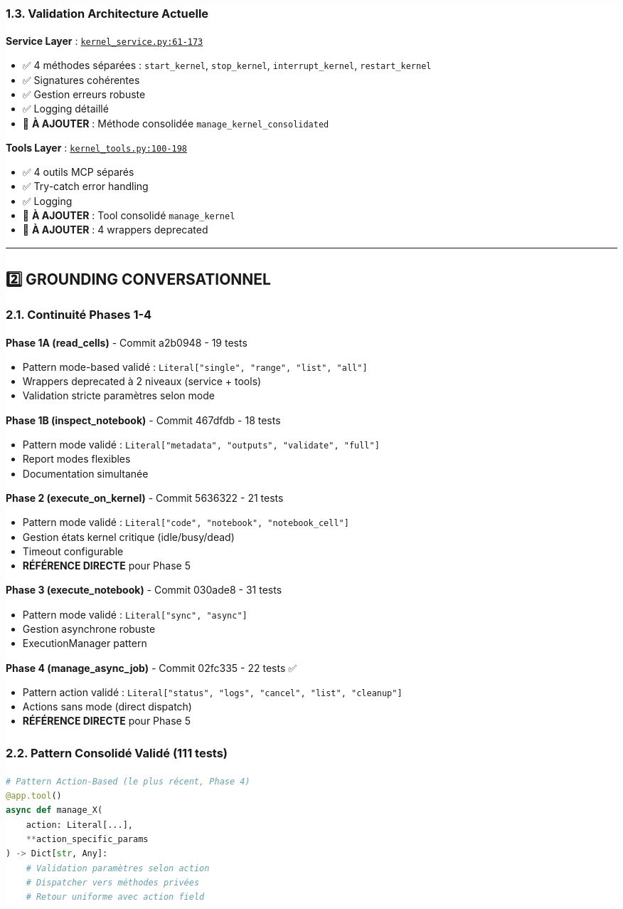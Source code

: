 ### 1.3. Validation Architecture Actuelle

**Service Layer** : [`kernel_service.py:61-173`](papermill_mcp/services/kernel_service.py:61-173)
- ✅ 4 méthodes séparées : `start_kernel`, `stop_kernel`, `interrupt_kernel`, `restart_kernel`
- ✅ Signatures cohérentes
- ✅ Gestion erreurs robuste
- ✅ Logging détaillé
- 🔄 **À AJOUTER** : Méthode consolidée `manage_kernel_consolidated`

**Tools Layer** : [`kernel_tools.py:100-198`](papermill_mcp/tools/kernel_tools.py:100-198)
- ✅ 4 outils MCP séparés
- ✅ Try-catch error handling
- ✅ Logging
- 🔄 **À AJOUTER** : Tool consolidé `manage_kernel`
- 🔄 **À AJOUTER** : 4 wrappers deprecated

---

## 2️⃣ GROUNDING CONVERSATIONNEL

### 2.1. Continuité Phases 1-4

**Phase 1A (read_cells)** - Commit a2b0948 - 19 tests
- Pattern mode-based validé : `Literal["single", "range", "list", "all"]`
- Wrappers deprecated à 2 niveaux (service + tools)
- Validation stricte paramètres selon mode

**Phase 1B (inspect_notebook)** - Commit 467dfdb - 18 tests
- Pattern mode validé : `Literal["metadata", "outputs", "validate", "full"]`
- Report modes flexibles
- Documentation simultanée

**Phase 2 (execute_on_kernel)** - Commit 5636322 - 21 tests
- Pattern mode validé : `Literal["code", "notebook", "notebook_cell"]`
- Gestion états kernel critique (idle/busy/dead)
- Timeout configurable
- **RÉFÉRENCE DIRECTE** pour Phase 5

**Phase 3 (execute_notebook)** - Commit 030ade8 - 31 tests
- Pattern mode validé : `Literal["sync", "async"]`
- Gestion asynchrone robuste
- ExecutionManager pattern

**Phase 4 (manage_async_job)** - Commit 02fc335 - 22 tests ✅
- Pattern action validé : `Literal["status", "logs", "cancel", "list", "cleanup"]`
- Actions sans mode (direct dispatch)
- **RÉFÉRENCE DIRECTE** pour Phase 5

### 2.2. Pattern Consolidé Validé (111 tests)

```python
# Pattern Action-Based (le plus récent, Phase 4)
@app.tool()
async def manage_X(
    action: Literal[...],
    **action_specific_params
) -> Dict[str, Any]:
    # Validation paramètres selon action
    # Dispatcher vers méthodes privées
    # Retour uniforme avec action field
```
